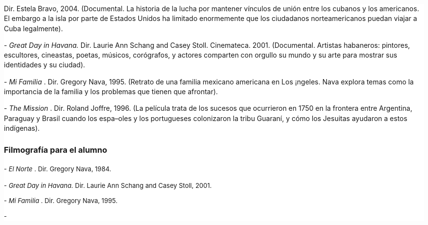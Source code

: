 Dir. Estela Bravo, 2004. (Documental. La historia de la lucha por mantener vínculos de unión entre los cubanos y los americanos. El embargo a la isla por parte de Estados Unidos ha limitado enormemente que los ciudadanos norteamericanos puedan viajar a Cuba legalmente).
</p>
<p>
-
<i>
Great Day in Havana.
</i>
Dir. Laurie Ann Schang and Casey Stoll. Cinemateca. 2001. (Documental. Artistas habaneros: pintores, escultores, cineastas, poetas, músicos, corógrafos, y actores comparten con orgullo su mundo y su arte para mostrar sus identidades y su ciudad).
</p>
<p>
-
<i>
Mi Familia
</i>
. Dir. Gregory Nava, 1995. (Retrato de una familia mexicano americana en Los ¡ngeles. Nava explora temas como la importancia de la familia y los problemas que tienen que afrontar).
</p>
<p>
-
<i>
The Mission
</i>
. Dir. Roland Joffre, 1996. (La película trata de los sucesos que ocurrieron en 1750 en la frontera entre Argentina, Paraguay y Brasil cuando los espa–oles y los portugueses colonizaron la tribu Guaraní, y cómo los Jesuitas ayudaron a estos indígenas).
</p>
</font>
</p>
<h3>
Filmografía para el alumno
</h3>
<b>
</b>
<p>
<font size="-1">
-
<i>
El Norte
</i>
. Dir. Gregory Nava, 1984.
<p>
<b>
</b>
</p>
<p>
-
<i>
Great Day in Havana.
</i>
Dir. Laurie Ann Schang and Casey Stoll, 2001.
</p>
<p>
-
<i>
Mi Familia
</i>
. Dir. Gregory Nava, 1995.
</p>
<p>
-